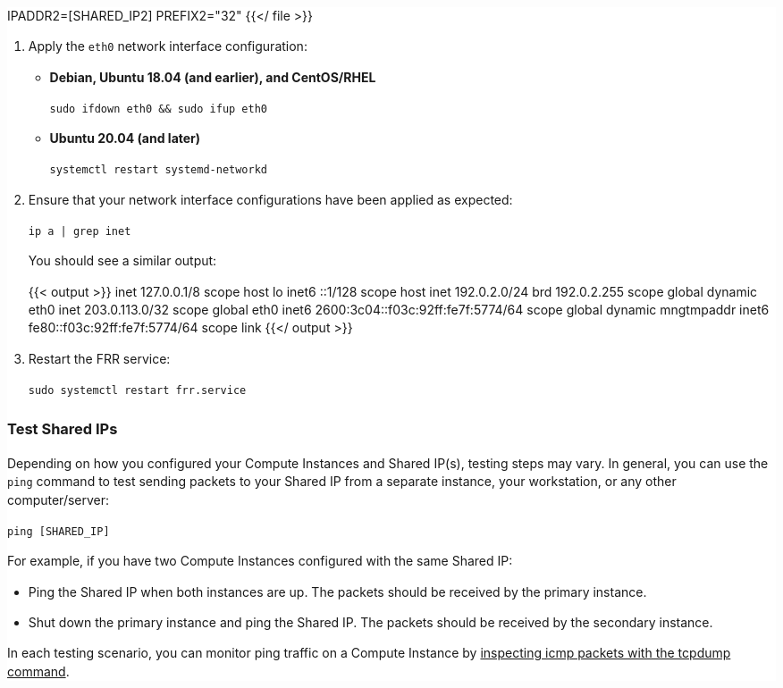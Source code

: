 IPADDR2=[SHARED_IP2]
PREFIX2="32"
{{</ file >}}

1.  Apply the `eth0` network interface configuration:

    -   **Debian, Ubuntu 18.04 (and earlier), and CentOS/RHEL**

            sudo ifdown eth0 && sudo ifup eth0

    -   **Ubuntu 20.04 (and later)**

            systemctl restart systemd-networkd

1.  Ensure that your network interface configurations have been applied as expected:

        ip a | grep inet

    You should see a similar output:

    {{< output >}}
inet 127.0.0.1/8 scope host lo
inet6 ::1/128 scope host
inet 192.0.2.0/24 brd 192.0.2.255 scope global dynamic eth0
inet 203.0.113.0/32 scope global eth0
inet6 2600:3c04::f03c:92ff:fe7f:5774/64 scope global dynamic mngtmpaddr
inet6 fe80::f03c:92ff:fe7f:5774/64 scope link
{{</ output >}}

1.  Restart the FRR service:

        sudo systemctl restart frr.service

### Test Shared IPs

Depending on how you configured your Compute Instances and Shared IP(s), testing steps may vary. In general, you can use the `ping` command to test sending packets to your Shared IP from a separate instance, your workstation, or any other computer/server:

    ping [SHARED_IP]

For example, if you have two Compute Instances configured with the same Shared IP:

- Ping the Shared IP when both instances are up. The packets should be received by the primary instance.

- Shut down the primary instance and ping the Shared IP. The packets should be received by the secondary instance.

In each testing scenario, you can monitor ping traffic on a Compute Instance by [inspecting icmp packets with the tcpdump command](https://danielmiessler.com/study/tcpdump/#protocol).